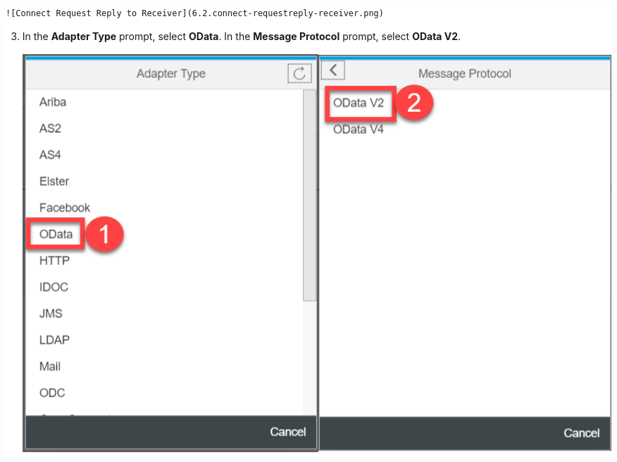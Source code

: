     ![Connect Request Reply to Receiver](6.2.connect-requestreply-receiver.png)

3. In the **Adapter Type** prompt, select **OData**. In the **Message Protocol** prompt, select **OData V2**.

    ![Select adapter and message protocol](6.3.select-odata-adapter.png)
